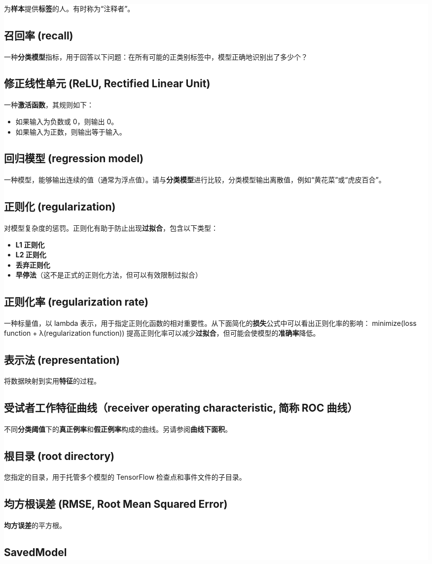 为**样本**提供**标签**的人。有时称为“注释者”。

召回率 (recall)
------------

一种**分类模型**指标，用于回答以下问题：在所有可能的正类别标签中，模型正确地识别出了多少个？

修正线性单元 (ReLU, Rectified Linear Unit)
------------------------------------

一种**激活函数**，其规则如下：

*   如果输入为负数或 0，则输出 0。
*   如果输入为正数，则输出等于输入。

回归模型 (regression model)
-----------------------

一种模型，能够输出连续的值（通常为浮点值）。请与**分类模型**进行比较，分类模型输出离散值，例如“黄花菜”或“虎皮百合”。

正则化 (regularization)
--------------------

对模型复杂度的惩罚。正则化有助于防止出现**过拟合**，包含以下类型：

*   **L1 正则化**
*   **L2 正则化**
*   **丢弃正则化**
*   **早停法**（这不是正式的正则化方法，但可以有效限制过拟合）

正则化率 (regularization rate)
--------------------------

一种标量值，以 lambda 表示，用于指定正则化函数的相对重要性。从下面简化的**损失**公式中可以看出正则化率的影响： minimize(loss function + λ(regularization function)) 提高正则化率可以减少**过拟合**，但可能会使模型的**准确率**降低。

表示法 (representation)
--------------------

将数据映射到实用**特征**的过程。

受试者工作特征曲线（receiver operating characteristic, 简称 ROC 曲线）
-------------------------------------------------------

不同**分类阈值**下的**真正例率**和**假正例率**构成的曲线。另请参阅**曲线下面积**。

根目录 (root directory)
--------------------

您指定的目录，用于托管多个模型的 TensorFlow 检查点和事件文件的子目录。

均方根误差 (RMSE, Root Mean Squared Error)
-------------------------------------

**均方误差**的平方根。

SavedModel
----------
